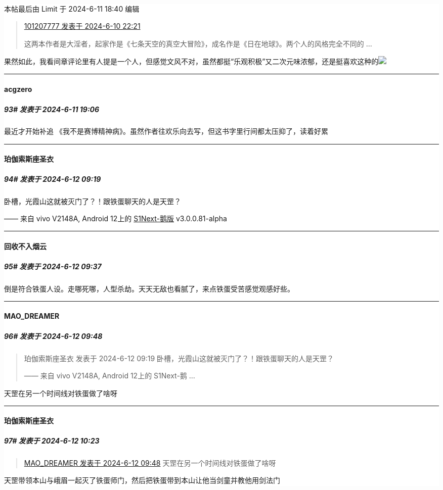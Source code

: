  本帖最后由 Limit 于 2024-6-11 18:40 编辑 
<blockquote><a href="httphttps://bbs.saraba1st.com/2b/forum.php?mod=redirect&amp;goto=findpost&amp;pid=65187039&amp;ptid=2182971" target="_blank">101207777 发表于 2024-6-10 22:21</a>

这两本作者是大淫者，起家作是《七条天空的真空大冒险》，成名作是《日在地球》。两个人的风格完全不同的 ...</blockquote>
果然如此，我看间章评论里有人提是一个人，但感觉文风不对，虽然都挺“乐观积极”又二次元味浓郁，还是挺喜欢这种的<img src="https://static.saraba1st.com/image/smiley/face2017/041.png" referrerpolicy="no-referrer">


*****

####  acgzero  
##### 93#       发表于 2024-6-11 19:06

最近才开始补追 《我不是赛博精神病》。虽然作者往欢乐向去写，但这书字里行间都太压抑了，读着好累


*****

####  珀伽索斯座圣衣  
##### 94#       发表于 2024-6-12 09:19

卧槽，光霞山这就被灭门了？！跟铁蛋聊天的人是天罡？

—— 来自 vivo V2148A, Android 12上的 [S1Next-鹅版](https://github.com/ykrank/S1-Next/releases) v3.0.0.81-alpha


*****

####  回收不入烟云  
##### 95#       发表于 2024-6-12 09:37

倒是符合铁蛋人设。走哪死哪，人型杀劫。天天无敌也看腻了，来点铁蛋受苦感觉观感好些。


*****

####  MAO_DREAMER  
##### 96#       发表于 2024-6-12 09:48

<blockquote>珀伽索斯座圣衣 发表于 2024-6-12 09:19
卧槽，光霞山这就被灭门了？！跟铁蛋聊天的人是天罡？

—— 来自 vivo V2148A, Android 12上的 S1Next-鹅 ...</blockquote>
天罡在另一个时间线对铁蛋做了啥呀


*****

####  珀伽索斯座圣衣  
##### 97#       发表于 2024-6-12 10:23

<blockquote><a href="httphttps://bbs.saraba1st.com/2b/forum.php?mod=redirect&amp;goto=findpost&amp;pid=65203935&amp;ptid=2182971" target="_blank">MAO_DREAMER 发表于 2024-6-12 09:48</a>
天罡在另一个时间线对铁蛋做了啥呀</blockquote>
天罡带领本山与峨眉一起灭了铁蛋师门，然后把铁蛋带到本山让他当剑童并教他用剑法门

